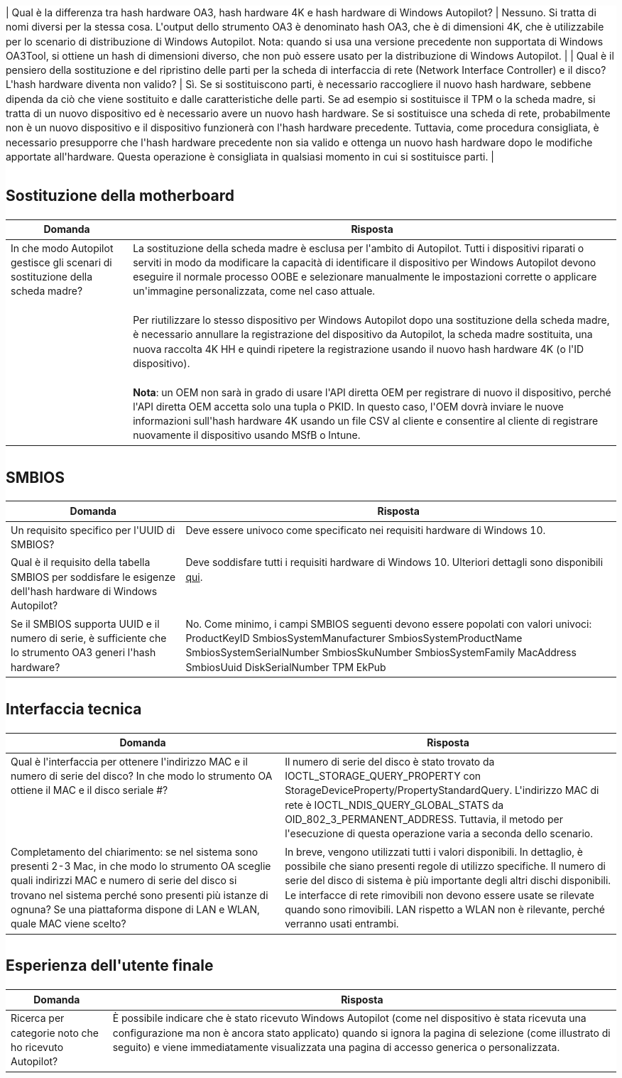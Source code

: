 | Qual è la differenza tra hash hardware OA3, hash hardware 4K e hash hardware di Windows Autopilot?    | Nessuno.  Si tratta di nomi diversi per la stessa cosa.  L'output dello strumento OA3 è denominato hash OA3, che è di dimensioni 4K, che è utilizzabile per lo scenario di distribuzione di Windows Autopilot. Nota: quando si usa una versione precedente non supportata di Windows OA3Tool, si ottiene un hash di dimensioni diverso, che non può essere usato per la distribuzione di Windows Autopilot.  |
|  Qual è il pensiero della sostituzione e del ripristino delle parti per la scheda di interfaccia di rete (Network Interface Controller) e il disco? L'hash hardware diventa non valido?   |  Sì.  Se si sostituiscono parti, è necessario raccogliere il nuovo hash hardware, sebbene dipenda da ciò che viene sostituito e dalle caratteristiche delle parti. Se ad esempio si sostituisce il TPM o la scheda madre, si tratta di un nuovo dispositivo ed è necessario avere un nuovo hash hardware. Se si sostituisce una scheda di rete, probabilmente non è un nuovo dispositivo e il dispositivo funzionerà con l'hash hardware precedente.  Tuttavia, come procedura consigliata, è necessario presupporre che l'hash hardware precedente non sia valido e ottenga un nuovo hash hardware dopo le modifiche apportate all'hardware. Questa operazione è consigliata in qualsiasi momento in cui si sostituisce parti. |

## <a name="motherboard-replacement"></a>Sostituzione della motherboard

| Domanda | Risposta |
| --- | --- |
| In che modo Autopilot gestisce gli scenari di sostituzione della scheda madre?  |  La sostituzione della scheda madre è esclusa per l'ambito di Autopilot. Tutti i dispositivi riparati o serviti in modo da modificare la capacità di identificare il dispositivo per Windows Autopilot devono eseguire il normale processo OOBE e selezionare manualmente le impostazioni corrette o applicare un'immagine personalizzata, come nel caso attuale.  <br><br>Per riutilizzare lo stesso dispositivo per Windows Autopilot dopo una sostituzione della scheda madre, è necessario annullare la registrazione del dispositivo da Autopilot, la scheda madre sostituita, una nuova raccolta 4K HH e quindi ripetere la registrazione usando il nuovo hash hardware 4K (o l'ID dispositivo). <br><br>**Nota**: un OEM non sarà in grado di usare l'API diretta OEM per registrare di nuovo il dispositivo, perché l'API diretta OEM accetta solo una tupla o PKID.  In questo caso, l'OEM dovrà inviare le nuove informazioni sull'hash hardware 4K usando un file CSV al cliente e consentire al cliente di registrare nuovamente il dispositivo usando MSfB o Intune.|

## <a name="smbios"></a>SMBIOS

| Domanda | Risposta |
| --- | --- |
| Un requisito specifico per l'UUID di SMBIOS?    | Deve essere univoco come specificato nei requisiti hardware di Windows 10.    |
| Qual è il requisito della tabella SMBIOS per soddisfare le esigenze dell'hash hardware di Windows Autopilot?    | Deve soddisfare tutti i requisiti hardware di Windows 10.  Ulteriori dettagli sono disponibili [qui](/previous-versions/windows/hardware/cert-program/windows-hardware-certification-requirements-for-client-and-server-systems).    |
| Se il SMBIOS supporta UUID e il numero di serie, è sufficiente che lo strumento OA3 generi l'hash hardware?    | No.  Come minimo, i campi SMBIOS seguenti devono essere popolati con valori univoci: ProductKeyID SmbiosSystemManufacturer SmbiosSystemProductName SmbiosSystemSerialNumber SmbiosSkuNumber SmbiosSystemFamily MacAddress SmbiosUuid DiskSerialNumber TPM EkPub |

## <a name="technical-interface"></a>Interfaccia tecnica

| Domanda | Risposta |
| --- | --- |
|  Qual è l'interfaccia per ottenere l'indirizzo MAC e il numero di serie del disco? In che modo lo strumento OA ottiene il MAC e il disco seriale #?   | Il numero di serie del disco è stato trovato da IOCTL_STORAGE_QUERY_PROPERTY con StorageDeviceProperty/PropertyStandardQuery.   L'indirizzo MAC di rete è IOCTL_NDIS_QUERY_GLOBAL_STATS da OID_802_3_PERMANENT_ADDRESS.  Tuttavia, il metodo per l'esecuzione di questa operazione varia a seconda dello scenario.  |
| Completamento del chiarimento: se nel sistema sono presenti 2-3 Mac, in che modo lo strumento OA sceglie quali indirizzi MAC e numero di serie del disco si trovano nel sistema perché sono presenti più istanze di ognuna? Se una piattaforma dispone di LAN e WLAN, quale MAC viene scelto?     |  In breve, vengono utilizzati tutti i valori disponibili.  In dettaglio, è possibile che siano presenti regole di utilizzo specifiche. Il numero di serie del disco di sistema è più importante degli altri dischi disponibili. Le interfacce di rete rimovibili non devono essere usate se rilevate quando sono rimovibili. LAN rispetto a WLAN non è rilevante, perché verranno usati entrambi.  |

## <a name="the-end-user-experience"></a>Esperienza dell'utente finale

|Domanda|Risposta|
|----|-----|
|Ricerca per categorie noto che ho ricevuto Autopilot?|È possibile indicare che è stato ricevuto Windows Autopilot (come nel dispositivo è stata ricevuta una configurazione ma non è ancora stato applicato) quando si ignora la pagina di selezione (come illustrato di seguito) e viene immediatamente visualizzata una pagina di accesso generica o personalizzata.|